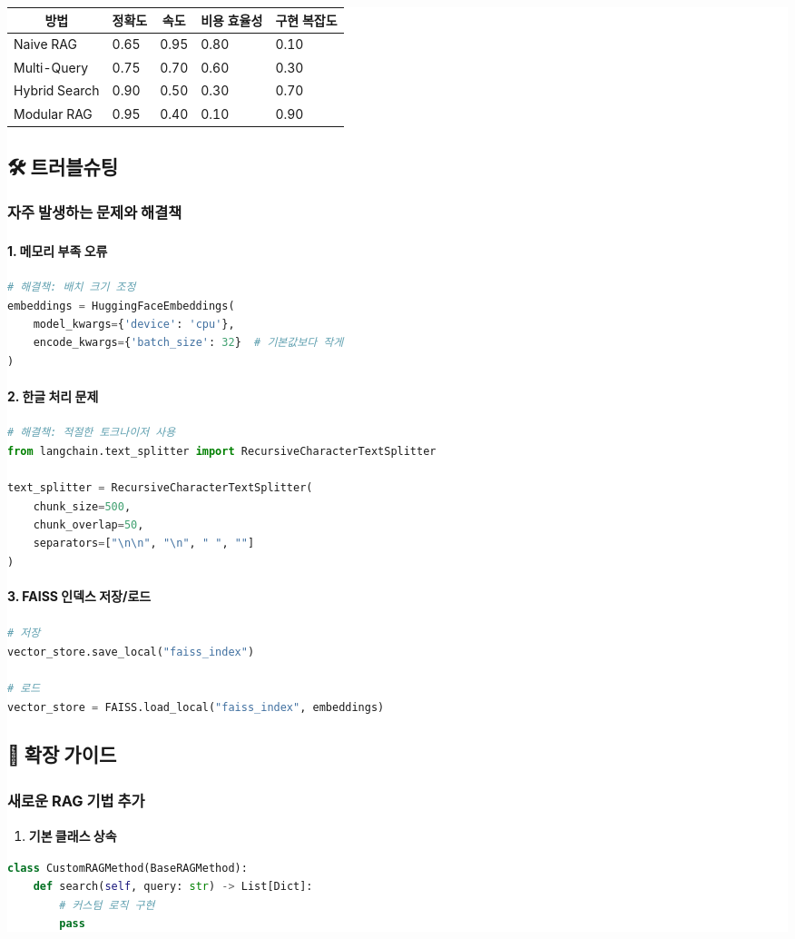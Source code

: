 | 방법 | 정확도 | 속도 | 비용 효율성 | 구현 복잡도 |
|------|--------|------|-------------|-------------|
| Naive RAG | 0.65 | 0.95 | 0.80 | 0.10 |
| Multi-Query | 0.75 | 0.70 | 0.60 | 0.30 |
| Hybrid Search | 0.90 | 0.50 | 0.30 | 0.70 |
| Modular RAG | 0.95 | 0.40 | 0.10 | 0.90 |

## 🛠️ 트러블슈팅

### 자주 발생하는 문제와 해결책

#### 1. 메모리 부족 오류
```python
# 해결책: 배치 크기 조정
embeddings = HuggingFaceEmbeddings(
    model_kwargs={'device': 'cpu'},
    encode_kwargs={'batch_size': 32}  # 기본값보다 작게
)
```

#### 2. 한글 처리 문제
```python
# 해결책: 적절한 토크나이저 사용
from langchain.text_splitter import RecursiveCharacterTextSplitter

text_splitter = RecursiveCharacterTextSplitter(
    chunk_size=500,
    chunk_overlap=50,
    separators=["\n\n", "\n", " ", ""]
)
```

#### 3. FAISS 인덱스 저장/로드
```python
# 저장
vector_store.save_local("faiss_index")

# 로드
vector_store = FAISS.load_local("faiss_index", embeddings)
```

## 🔧 확장 가이드

### 새로운 RAG 기법 추가

1. **기본 클래스 상속**
```python
class CustomRAGMethod(BaseRAGMethod):
    def search(self, query: str) -> List[Dict]:
        # 커스텀 로직 구현
        pass
```
